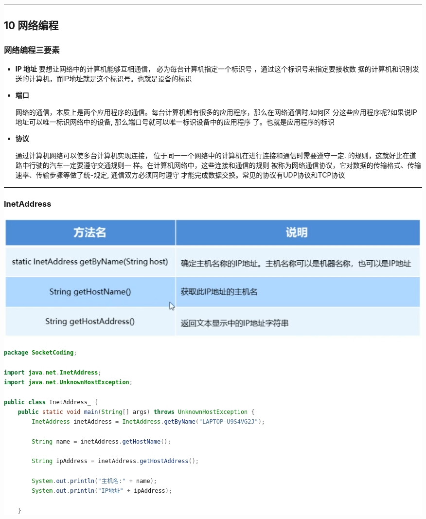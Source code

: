 



---



## 10 网络编程

### 网络编程三要素

- **IP 地址**
  要想让网络中的计算机能够互相通信， 必为每台计算机指定一个标识号 ，通过这个标识号来指定要接收数
  据的计算机和识别发送的计算机，而IP地址就是这个标识号。也就是设备的标识

- **端口**

  网络的通信，本质上是两个应用程序的通信。每台计算机都有很多的应用程序，那么在网络通信时,如何区
  分这些应用程序呢?如果说IP地址可以唯一标识网络中的设备, 那么端口号就可以唯一标识设备中的应用程序
  了。也就是应用程序的标识

- **协议**

  通过计算机网络可以使多台计算机实现连接， 位于同一一个网络中的计算机在进行连接和通信时需要遵守一定.
  的规则，这就好比在道路中行驶的汽车一定要遵守交通规则一 样。在计算机网络中，这些连接和通信的规则
  被称为网络通信协议，它对数据的传输格式、传输速率、传输步骤等做了统-规定, 通信双方必须同时遵守
  才能完成数据交换。常见的协议有UDP协议和TCP协议

---



### InetAddress

![image-20220304224343836](img/image-20220304224343836.png)



```java
package SocketCoding;

import java.net.InetAddress;
import java.net.UnknownHostException;

public class InetAddress_ {
    public static void main(String[] args) throws UnknownHostException {
        InetAddress inetAddress = InetAddress.getByName("LAPTOP-U9S4VG2J");

        String name = inetAddress.getHostName();

        String ipAddress = inetAddress.getHostAddress();

        System.out.println("主机名:" + name);
        System.out.println("IP地址" + ipAddress);

    }
```
